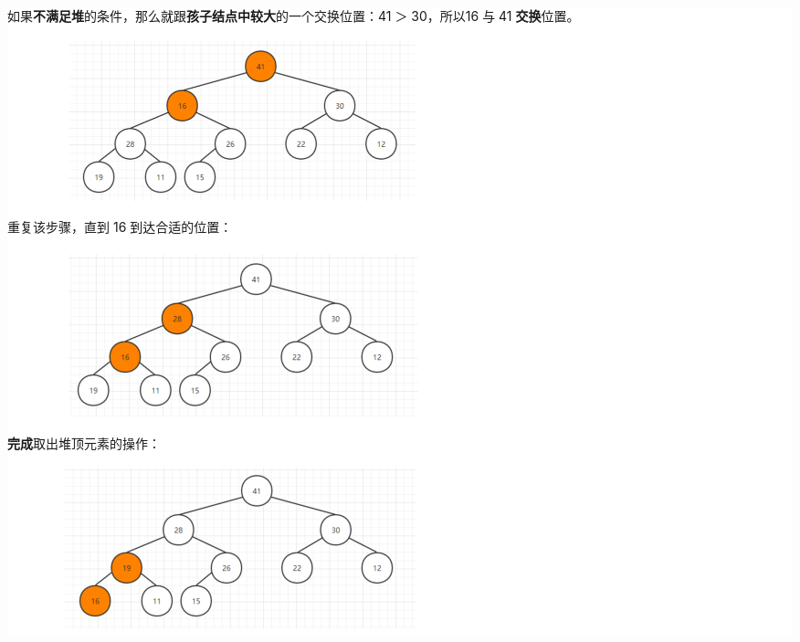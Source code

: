 如果**不满足堆**的条件，那么就跟**孩子结点中较大**的一个交换位置：41 ＞ 30，所以16 与 41 **交换**位置。

<img src="assets/image-20191219133315335.png" alt="image-20191219133315335" style="zoom:50%;" />

重复该步骤，直到 16 到达合适的位置：

<img src="assets/image-20191219133330143.png" alt="image-20191219133330143" style="zoom:50%;" />

**完成**取出堆顶元素的操作：

<img src="assets/image-20191219133347962.png" alt="image-20191219133347962" style="zoom:50%;" />
